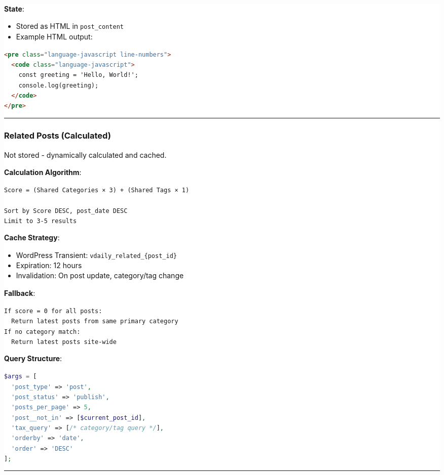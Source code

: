 **State**:

- Stored as HTML in `post_content`
- Example HTML output:

```html
<pre class="language-javascript line-numbers">
  <code class="language-javascript">
    const greeting = 'Hello, World!';
    console.log(greeting);
  </code>
</pre>
```

---

### Related Posts (Calculated)

Not stored - dynamically calculated and cached.

**Calculation Algorithm**:

```
Score = (Shared Categories × 3) + (Shared Tags × 1)

Sort by Score DESC, post_date DESC
Limit to 3-5 results
```

**Cache Strategy**:

- WordPress Transient: `vdaily_related_{post_id}`
- Expiration: 12 hours
- Invalidation: On post update, category/tag change

**Fallback**:

```
If score = 0 for all posts:
  Return latest posts from same primary category
If no category match:
  Return latest posts site-wide
```

**Query Structure**:

```php
$args = [
  'post_type' => 'post',
  'post_status' => 'publish',
  'posts_per_page' => 5,
  'post__not_in' => [$current_post_id],
  'tax_query' => [/* category/tag query */],
  'orderby' => 'date',
  'order' => 'DESC'
];
```

---